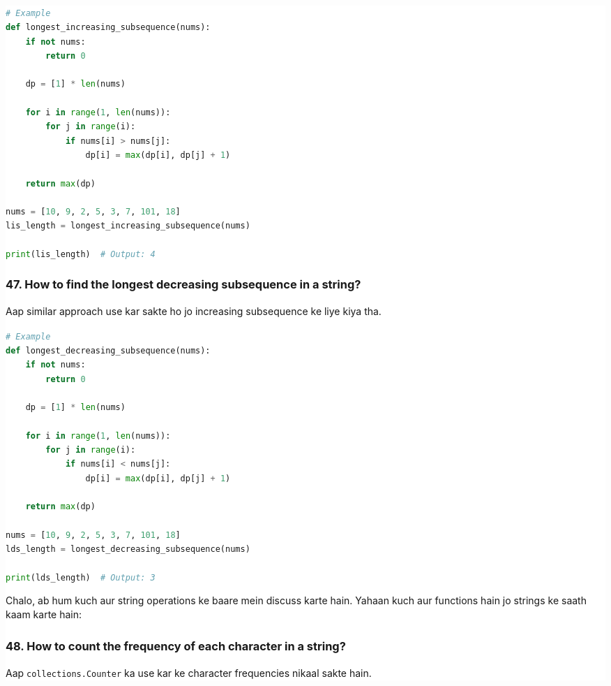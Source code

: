 ```python
# Example
def longest_increasing_subsequence(nums):
    if not nums:
        return 0

    dp = [1] * len(nums)
    
    for i in range(1, len(nums)):
        for j in range(i):
            if nums[i] > nums[j]:
                dp[i] = max(dp[i], dp[j] + 1)
                
    return max(dp)

nums = [10, 9, 2, 5, 3, 7, 101, 18]
lis_length = longest_increasing_subsequence(nums)

print(lis_length)  # Output: 4
```

### 47. How to find the longest decreasing subsequence in a string?
Aap similar approach use kar sakte ho jo increasing subsequence ke liye kiya tha.

```python
# Example
def longest_decreasing_subsequence(nums):
    if not nums:
        return 0

    dp = [1] * len(nums)
    
    for i in range(1, len(nums)):
        for j in range(i):
            if nums[i] < nums[j]:
                dp[i] = max(dp[i], dp[j] + 1)
                
    return max(dp)

nums = [10, 9, 2, 5, 3, 7, 101, 18]
lds_length = longest_decreasing_subsequence(nums)

print(lds_length)  # Output: 3
```
Chalo, ab hum kuch aur string operations ke baare mein discuss karte hain. Yahaan kuch aur functions hain jo strings ke saath kaam karte hain:

### 48. How to count the frequency of each character in a string?
Aap `collections.Counter` ka use kar ke character frequencies nikaal sakte hain.
